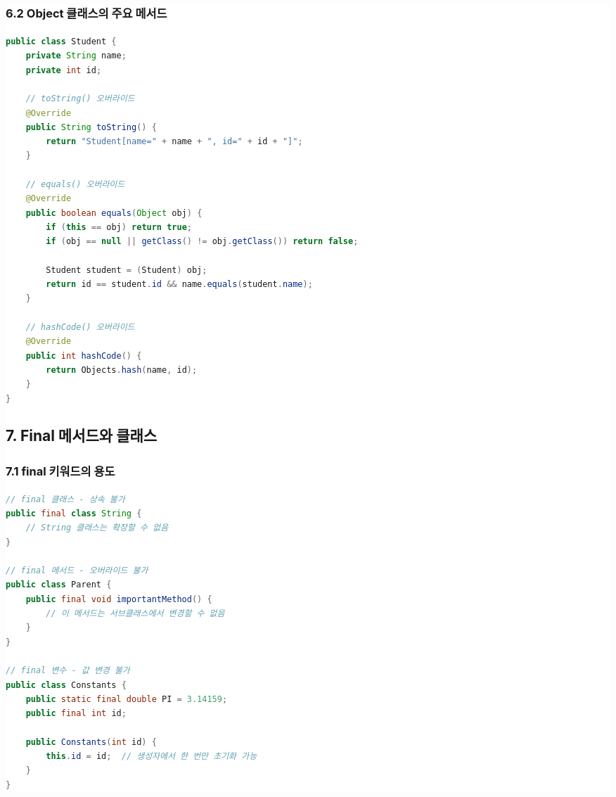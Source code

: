 ### 6.2 Object 클래스의 주요 메서드

```java
public class Student {
    private String name;
    private int id;
    
    // toString() 오버라이드
    @Override
    public String toString() {
        return "Student[name=" + name + ", id=" + id + "]";
    }
    
    // equals() 오버라이드
    @Override
    public boolean equals(Object obj) {
        if (this == obj) return true;
        if (obj == null || getClass() != obj.getClass()) return false;
        
        Student student = (Student) obj;
        return id == student.id && name.equals(student.name);
    }
    
    // hashCode() 오버라이드
    @Override
    public int hashCode() {
        return Objects.hash(name, id);
    }
}
```

## 7. Final 메서드와 클래스

### 7.1 final 키워드의 용도

```java
// final 클래스 - 상속 불가
public final class String {
    // String 클래스는 확장할 수 없음
}

// final 메서드 - 오버라이드 불가
public class Parent {
    public final void importantMethod() {
        // 이 메서드는 서브클래스에서 변경할 수 없음
    }
}

// final 변수 - 값 변경 불가
public class Constants {
    public static final double PI = 3.14159;
    public final int id;
    
    public Constants(int id) {
        this.id = id;  // 생성자에서 한 번만 초기화 가능
    }
}
```
